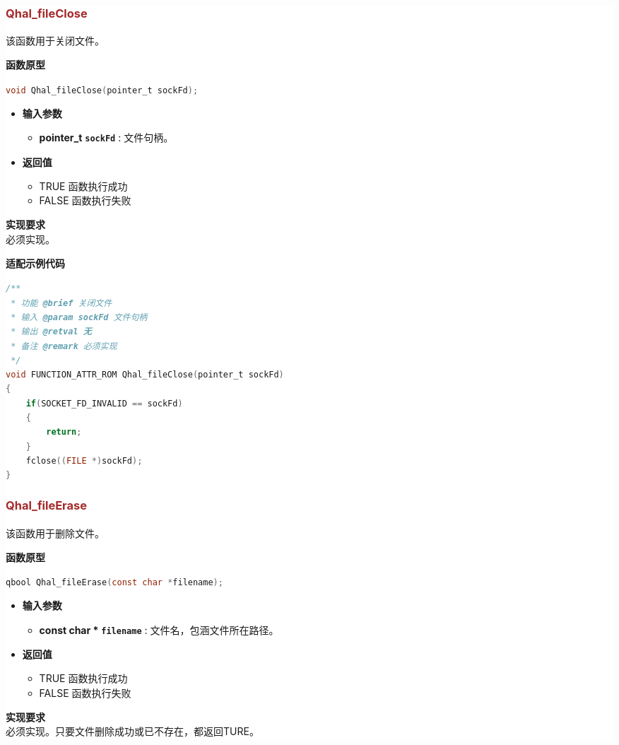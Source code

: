 <span id="Qhal_fileClose">  </span>
### <font color=#A52A2A  >__Qhal_fileClose__</font>  
该函数用于关闭文件。  

__函数原型__  
```c
void Qhal_fileClose(pointer_t sockFd);
```  
* __输入参数__  

    * __pointer_t__ __`sockFd`__ : 文件句柄。
       
* __返回值__  

    * TRUE	函数执行成功  
    * FALSE	函数执行失败  

__实现要求__  
必须实现。  

__适配示例代码__

```c
/**
 * 功能 @brief 关闭文件
 * 输入 @param sockFd 文件句柄
 * 输出 @retval 无
 * 备注 @remark 必须实现
 */
void FUNCTION_ATTR_ROM Qhal_fileClose(pointer_t sockFd)
{
    if(SOCKET_FD_INVALID == sockFd)
    {
        return;
    }
    fclose((FILE *)sockFd);
}
```

<span id="Qhal_fileErase">  </span>
### <font color=#A52A2A  >__Qhal_fileErase__</font> 
该函数用于删除文件。  

__函数原型__  
```c
qbool Qhal_fileErase(const char *filename);
```  
* __输入参数__

    * __const char *__ __`filename`__ : 文件名，包涵文件所在路径。 
      
* __返回值__  
    * TRUE	函数执行成功  
    * FALSE	函数执行失败  

__实现要求__  
必须实现。只要文件删除成功或已不存在，都返回TURE。  
